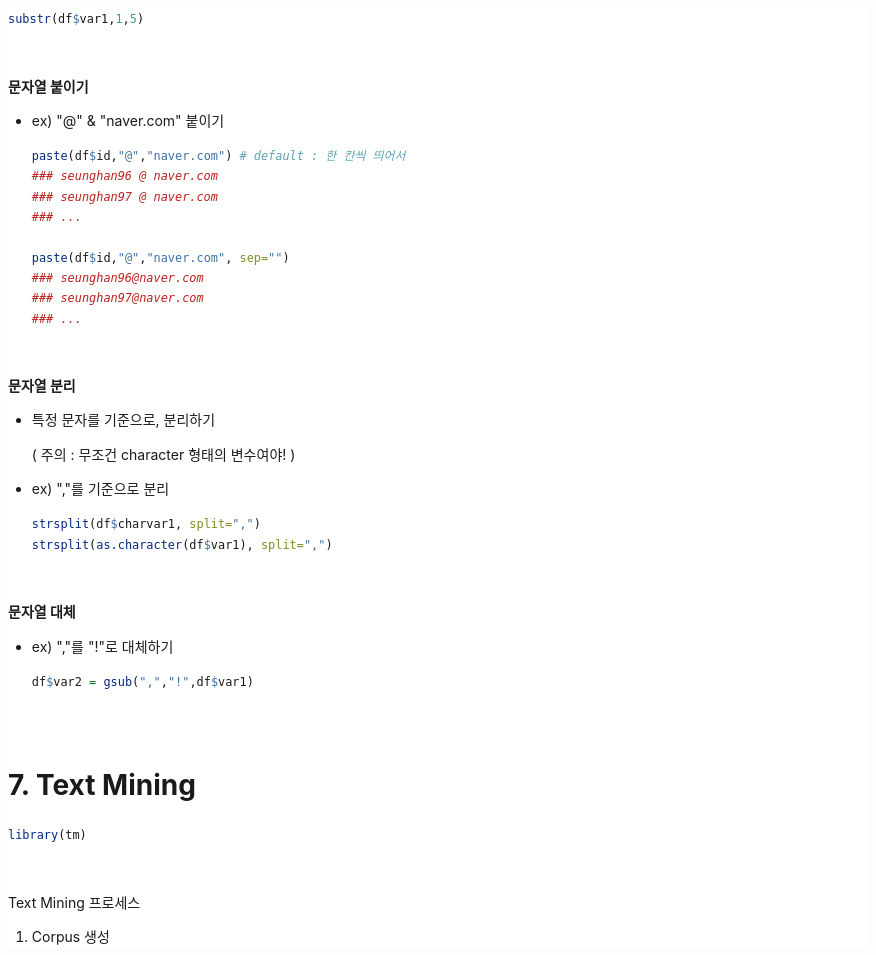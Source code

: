   ```R
  substr(df$var1,1,5)
  ```

<br>

**문자열 붙이기**

- ex) "@" & "naver.com" 붙이기

  ```R
  paste(df$id,"@","naver.com") # default : 한 칸씩 띄어서
  ### seunghan96 @ naver.com
  ### seunghan97 @ naver.com
  ### ...
  
  paste(df$id,"@","naver.com", sep="")
  ### seunghan96@naver.com
  ### seunghan97@naver.com
  ### ...
  ```

<br>

**문자열 분리**

- 특정 문자를 기준으로, 분리하기

  ( 주의 : 무조건 character 형태의 변수여야! )

- ex) ","를 기준으로 분리

  ```R
  strsplit(df$charvar1, split=",")
  strsplit(as.character(df$var1), split=",")
  ```

<br>

**문자열 대체**

- ex) ","를 "!"로 대체하기

  ```R
  df$var2 = gsub(",","!",df$var1)
  ```

<br>

# 7. Text Mining

```R
library(tm)
```

<br>

Text Mining 프로세스

1. Corpus 생성
